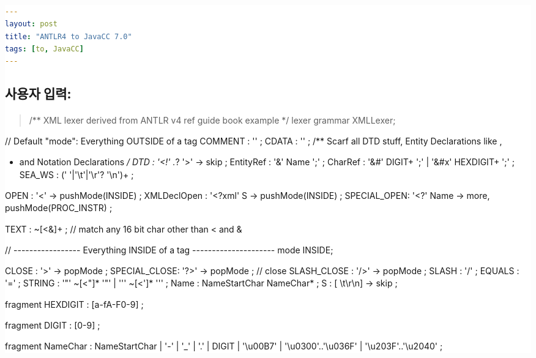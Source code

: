 ```yaml
---
layout: post
title: "ANTLR4 to JavaCC 7.0"
tags: [to, JavaCC]
---
```


## 사용자 입력:
> /** XML lexer derived from ANTLR v4 ref guide book example */
lexer grammar XMLLexer;

// Default "mode": Everything OUTSIDE of a tag
COMMENT     :   '' ;
CDATA       :   '<![CDATA[' .*? ']]>' ;
/** Scarf all DTD stuff, Entity Declarations like <!ENTITY ...>,
 *  and Notation Declarations <!NOTATION ...>
 */
DTD         :   '<!' .*? '>'            -> skip ;
EntityRef   :   '&' Name ';' ;
CharRef     :   '&#' DIGIT+ ';'
            |   '&#x' HEXDIGIT+ ';'
            ;
SEA_WS      :   (' '|'\t'|'\r'? '\n')+ ;

OPEN        :   '<'                     -> pushMode(INSIDE) ;
XMLDeclOpen :   '<?xml' S               -> pushMode(INSIDE) ;
SPECIAL_OPEN:   '<?' Name               -> more, pushMode(PROC_INSTR) ;

TEXT        :   ~[<&]+ ;        // match any 16 bit char other than < and &

// ----------------- Everything INSIDE of a tag ---------------------
mode INSIDE;

CLOSE       :   '>'                     -> popMode ;
SPECIAL_CLOSE:  '?>'                    -> popMode ; // close <?xml...?>
SLASH_CLOSE :   '/>'                    -> popMode ;
SLASH       :   '/' ;
EQUALS      :   '=' ;
STRING      :   '"' ~[<"]* '"'
            |   '\'' ~[<']* '\''
            ;
Name        :   NameStartChar NameChar* ;
S           :   [ \t\r\n]               -> skip ;

fragment
HEXDIGIT    :   [a-fA-F0-9] ;

fragment
DIGIT       :   [0-9] ;

fragment
NameChar    :   NameStartChar
            |   '-' | '_' | '.' | DIGIT
            |   '\u00B7'
            |   '\u0300'..'\u036F'
            |   '\u203F'..'\u2040'
            ;
